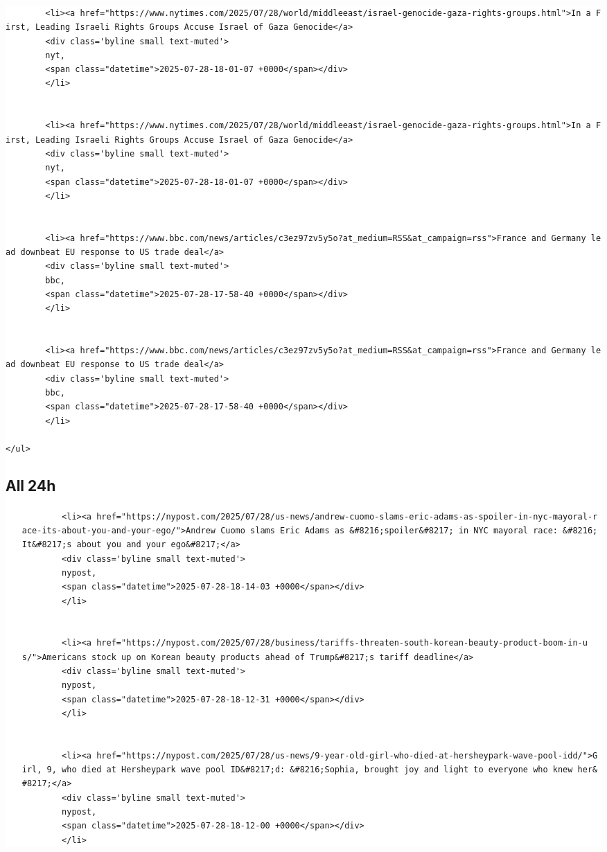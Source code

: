 
            <li><a href="https://www.nytimes.com/2025/07/28/world/middleeast/israel-genocide-gaza-rights-groups.html">In a First, Leading Israeli Rights Groups Accuse Israel of Gaza Genocide</a>
            <div class='byline small text-muted'>
            nyt, 
            <span class="datetime">2025-07-28-18-01-07 +0000</span></div>
            </li>
        

            <li><a href="https://www.nytimes.com/2025/07/28/world/middleeast/israel-genocide-gaza-rights-groups.html">In a First, Leading Israeli Rights Groups Accuse Israel of Gaza Genocide</a>
            <div class='byline small text-muted'>
            nyt, 
            <span class="datetime">2025-07-28-18-01-07 +0000</span></div>
            </li>
        

            <li><a href="https://www.bbc.com/news/articles/c3ez97zv5y5o?at_medium=RSS&at_campaign=rss">France and Germany lead downbeat EU response to US trade deal</a>
            <div class='byline small text-muted'>
            bbc, 
            <span class="datetime">2025-07-28-17-58-40 +0000</span></div>
            </li>
        

            <li><a href="https://www.bbc.com/news/articles/c3ez97zv5y5o?at_medium=RSS&at_campaign=rss">France and Germany lead downbeat EU response to US trade deal</a>
            <div class='byline small text-muted'>
            bbc, 
            <span class="datetime">2025-07-28-17-58-40 +0000</span></div>
            </li>
        
    </ul>
</div>

<div id="all24h" class="col-12">
    <h2>All 24h</h2>
    <ul>
        
            <li><a href="https://nypost.com/2025/07/28/us-news/andrew-cuomo-slams-eric-adams-as-spoiler-in-nyc-mayoral-race-its-about-you-and-your-ego/">Andrew Cuomo slams Eric Adams as &#8216;spoiler&#8217; in NYC mayoral race: &#8216;It&#8217;s about you and your ego&#8217;</a>
            <div class='byline small text-muted'>
            nypost, 
            <span class="datetime">2025-07-28-18-14-03 +0000</span></div>
            </li>
        

            <li><a href="https://nypost.com/2025/07/28/business/tariffs-threaten-south-korean-beauty-product-boom-in-us/">Americans stock up on Korean beauty products ahead of Trump&#8217;s tariff deadline</a>
            <div class='byline small text-muted'>
            nypost, 
            <span class="datetime">2025-07-28-18-12-31 +0000</span></div>
            </li>
        

            <li><a href="https://nypost.com/2025/07/28/us-news/9-year-old-girl-who-died-at-hersheypark-wave-pool-idd/">Girl, 9, who died at Hersheypark wave pool ID&#8217;d: &#8216;Sophia, brought joy and light to everyone who knew her&#8217;</a>
            <div class='byline small text-muted'>
            nypost, 
            <span class="datetime">2025-07-28-18-12-00 +0000</span></div>
            </li>
        